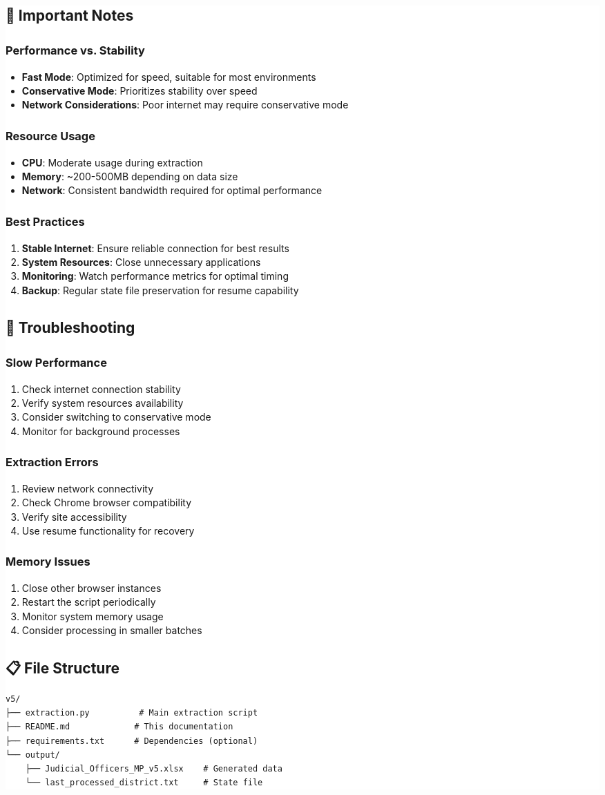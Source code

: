 ## 🚨 Important Notes

### Performance vs. Stability
- **Fast Mode**: Optimized for speed, suitable for most environments
- **Conservative Mode**: Prioritizes stability over speed
- **Network Considerations**: Poor internet may require conservative mode

### Resource Usage
- **CPU**: Moderate usage during extraction
- **Memory**: ~200-500MB depending on data size
- **Network**: Consistent bandwidth required for optimal performance

### Best Practices
1. **Stable Internet**: Ensure reliable connection for best results
2. **System Resources**: Close unnecessary applications
3. **Monitoring**: Watch performance metrics for optimal timing
4. **Backup**: Regular state file preservation for resume capability

## 🔧 Troubleshooting

### Slow Performance
1. Check internet connection stability
2. Verify system resources availability
3. Consider switching to conservative mode
4. Monitor for background processes

### Extraction Errors
1. Review network connectivity
2. Check Chrome browser compatibility
3. Verify site accessibility
4. Use resume functionality for recovery

### Memory Issues
1. Close other browser instances
2. Restart the script periodically
3. Monitor system memory usage
4. Consider processing in smaller batches

## 📋 File Structure

```
v5/
├── extraction.py          # Main extraction script
├── README.md             # This documentation
├── requirements.txt      # Dependencies (optional)
└── output/
    ├── Judicial_Officers_MP_v5.xlsx    # Generated data
    └── last_processed_district.txt     # State file
```
